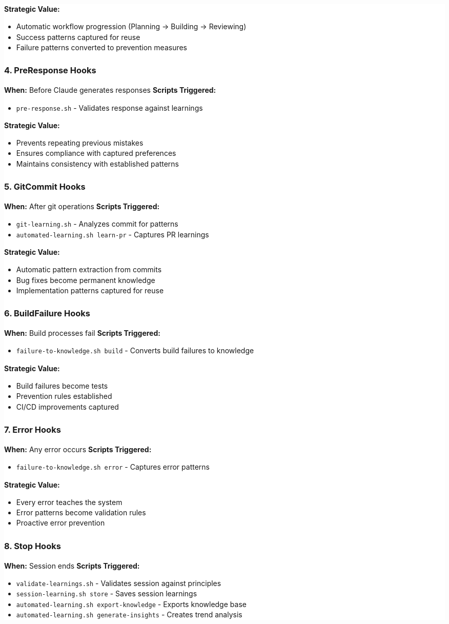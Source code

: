 **Strategic Value:**
- Automatic workflow progression (Planning → Building → Reviewing)
- Success patterns captured for reuse
- Failure patterns converted to prevention measures

### 4. PreResponse Hooks
**When:** Before Claude generates responses
**Scripts Triggered:**
- `pre-response.sh` - Validates response against learnings

**Strategic Value:**
- Prevents repeating previous mistakes
- Ensures compliance with captured preferences
- Maintains consistency with established patterns

### 5. GitCommit Hooks
**When:** After git operations
**Scripts Triggered:**
- `git-learning.sh` - Analyzes commit for patterns
- `automated-learning.sh learn-pr` - Captures PR learnings

**Strategic Value:**
- Automatic pattern extraction from commits
- Bug fixes become permanent knowledge
- Implementation patterns captured for reuse

### 6. BuildFailure Hooks
**When:** Build processes fail
**Scripts Triggered:**
- `failure-to-knowledge.sh build` - Converts build failures to knowledge

**Strategic Value:**
- Build failures become tests
- Prevention rules established
- CI/CD improvements captured

### 7. Error Hooks
**When:** Any error occurs
**Scripts Triggered:**
- `failure-to-knowledge.sh error` - Captures error patterns

**Strategic Value:**
- Every error teaches the system
- Error patterns become validation rules
- Proactive error prevention

### 8. Stop Hooks
**When:** Session ends
**Scripts Triggered:**
- `validate-learnings.sh` - Validates session against principles
- `session-learning.sh store` - Saves session learnings
- `automated-learning.sh export-knowledge` - Exports knowledge base
- `automated-learning.sh generate-insights` - Creates trend analysis
